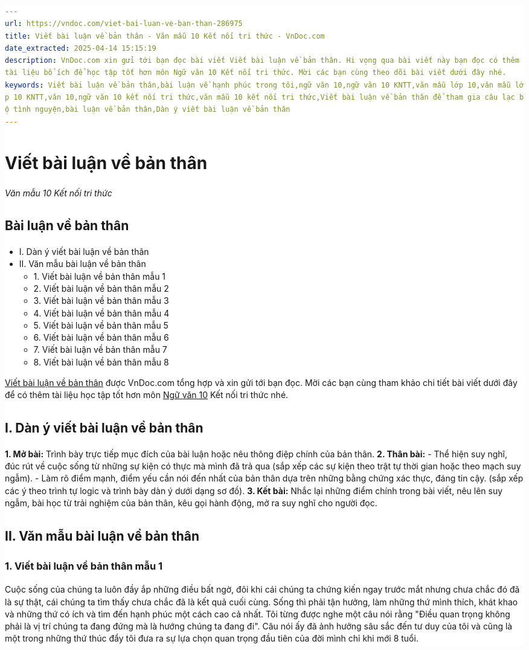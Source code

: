 ```yaml
---
url: https://vndoc.com/viet-bai-luan-ve-ban-than-286975
title: Viết bài luận về bản thân - Văn mẫu 10 Kết nối tri thức - VnDoc.com
date_extracted: 2025-04-14 15:15:19
description: VnDoc.com xin gửi tới bạn đọc bài viết Viết bài luận về bản thân. Hi vọng qua bài viết này bạn đọc có thêm tài liệu bổ ích để học tập tốt hơn môn Ngữ văn 10 Kết nối tri thức. Mời các bạn cùng theo dõi bài viết dưới đây nhé.
keywords: Viết bài luận về bản thân,bài luận về hạnh phúc trong tôi,ngữ văn 10,ngữ văn 10 KNTT,văn mẫu lớp 10,văn mẫu lớp 10 KNTT,văn 10,ngữ văn 10 kết nối tri thức,văn mẫu 10 kết nối tri thức,Viết bài luận về bản thân để tham gia câu lạc bộ tình nguyện,bài luận về bản thân,Dàn ý viết bài luận về bản thân
---
```


# Viết bài luận về bản thân
 _Văn mẫu 10 Kết nối tri thức_
## Bài luận về bản thân
  * I. Dàn ý viết bài luận về bản thân
  * II. Văn mẫu bài luận về bản thân
    * 1\. Viết bài luận về bản thân mẫu 1
    * 2\. Viết bài luận về bản thân mẫu 2
    * 3\. Viết bài luận về bản thân mẫu 3
    * 4\. Viết bài luận về bản thân mẫu 4
    * 5\. Viết bài luận về bản thân mẫu 5
    * 6\. Viết bài luận về bản thân mẫu 6
    * 7\. Viết bài luận về bản thân mẫu 7
    * 8\. Viết bài luận về bản thân mẫu 8

[Viết bài luận về bản thân](<https://vndoc.com/viet-bai-luan-ve-ban-than-286975>) được VnDoc.com tổng hợp và xin gửi tới bạn đọc. Mời các bạn cùng tham khảo chi tiết bài viết dưới đây để có thêm tài liệu học tập tốt hơn môn [Ngữ văn 10](<https://vndoc.com/ngu-van-lop10>) Kết nối tri thức nhé.
## I. Dàn ý viết bài luận về bản thân
**1\. Mở bài:** Trình bày trực tiếp mục đích của bài luận hoặc nêu thông điệp chính của bản thân.
**2\. Thân bài:**
\- Thể hiện suy nghĩ, đúc rút về cuộc sống từ những sự kiện có thực mà mình đã trả qua \(sắp xếp các sự kiện theo trật tự thời gian hoặc theo mạch suy ngẫm\).
\- Làm rõ điểm mạnh, điểm yếu cần nói đến nhất của bản thân dựa trên những bằng chứng xác thực, đáng tin cậy. \(sắp xếp các ý theo trình tự logic và trình bày dàn ý dưới dạng sơ đồ\).
**3\. Kết bài:** Nhắc lại những điểm chính trong bài viết, nêu lên suy ngẫm, bài học từ trải nghiệm của bản thân, kêu gọi hành động, mở ra suy nghĩ cho người đọc.
## II. Văn mẫu bài luận về bản thân
### 1\. Viết bài luận về bản thân mẫu 1
Cuộc sống của chúng ta luôn đầy ắp những điều bất ngờ, đôi khi cái chúng ta chứng kiến ngay trước mắt nhưng chưa chắc đó đã là sự thật, cái chúng ta tìm thấy chưa chắc đã là kết quả cuối cùng. Sống thì phải tận hưởng, làm những thứ mình thích, khát khao và những thứ có ích và tìm đến hạnh phúc một cách cao cả nhất. Tôi từng được nghe một câu nói rằng "Điều quan trọng không phải là vị trí chúng ta đang đứng mà là hướng chúng ta đang đi". Câu nói ấy đã ảnh hưởng sâu sắc đến tư duy của tôi và cũng là một trong những thứ thúc đẩy tôi đưa ra sự lựa chọn quan trọng đầu tiên của đời mình chỉ khi mới 8 tuổi.